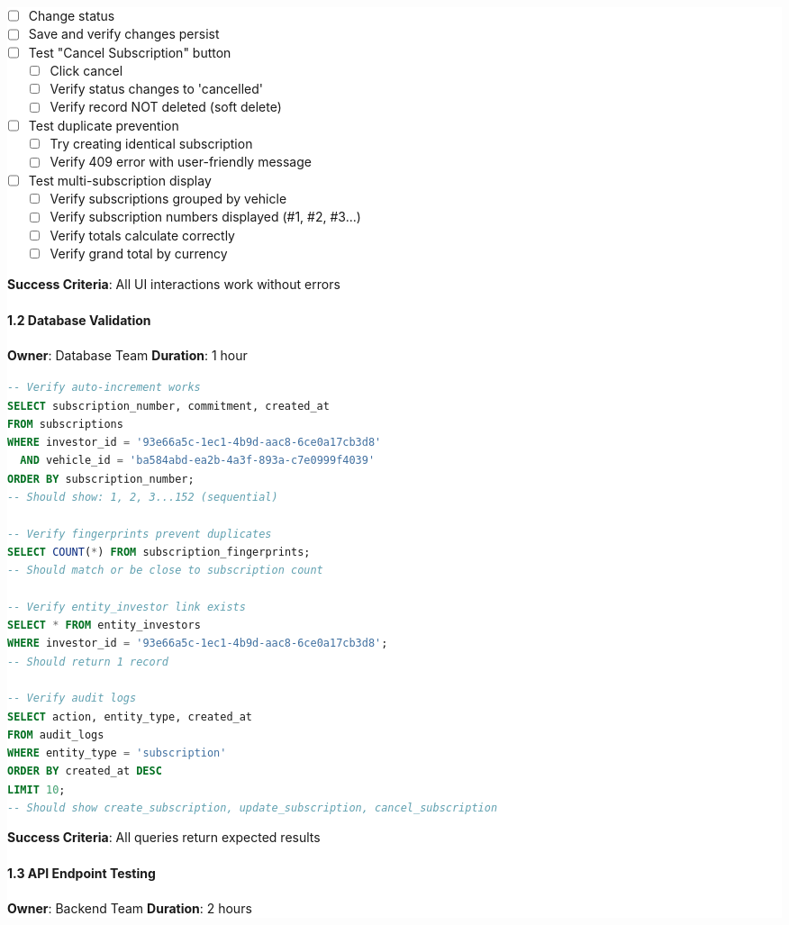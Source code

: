   - [ ] Change status
  - [ ] Save and verify changes persist
- [ ] Test "Cancel Subscription" button
  - [ ] Click cancel
  - [ ] Verify status changes to 'cancelled'
  - [ ] Verify record NOT deleted (soft delete)
- [ ] Test duplicate prevention
  - [ ] Try creating identical subscription
  - [ ] Verify 409 error with user-friendly message
- [ ] Test multi-subscription display
  - [ ] Verify subscriptions grouped by vehicle
  - [ ] Verify subscription numbers displayed (#1, #2, #3...)
  - [ ] Verify totals calculate correctly
  - [ ] Verify grand total by currency

**Success Criteria**: All UI interactions work without errors

#### 1.2 Database Validation
**Owner**: Database Team
**Duration**: 1 hour

```sql
-- Verify auto-increment works
SELECT subscription_number, commitment, created_at
FROM subscriptions
WHERE investor_id = '93e66a5c-1ec1-4b9d-aac8-6ce0a17cb3d8'
  AND vehicle_id = 'ba584abd-ea2b-4a3f-893a-c7e0999f4039'
ORDER BY subscription_number;
-- Should show: 1, 2, 3...152 (sequential)

-- Verify fingerprints prevent duplicates
SELECT COUNT(*) FROM subscription_fingerprints;
-- Should match or be close to subscription count

-- Verify entity_investor link exists
SELECT * FROM entity_investors
WHERE investor_id = '93e66a5c-1ec1-4b9d-aac8-6ce0a17cb3d8';
-- Should return 1 record

-- Verify audit logs
SELECT action, entity_type, created_at
FROM audit_logs
WHERE entity_type = 'subscription'
ORDER BY created_at DESC
LIMIT 10;
-- Should show create_subscription, update_subscription, cancel_subscription
```

**Success Criteria**: All queries return expected results

#### 1.3 API Endpoint Testing
**Owner**: Backend Team
**Duration**: 2 hours
